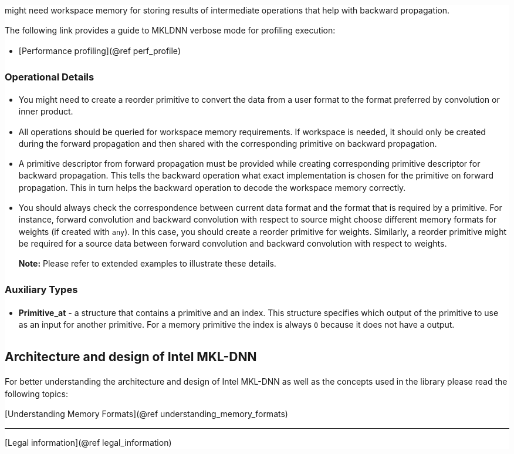    might need workspace memory for storing results of intermediate operations
   that help with backward propagation.


The following link provides a guide to MKLDNN verbose mode for profiling execution:

* [Performance profiling](@ref perf_profile)

### Operational Details

*  You might need to create a reorder primitive to convert the data from a user
   format to the format preferred by convolution or inner product.
*  All operations should be queried for workspace memory requirements.
   If workspace is needed, it should only be created during the forward
   propagation and then shared with the corresponding primitive on
   backward propagation.
*  A primitive descriptor from forward propagation must be provided while
   creating corresponding primitive descriptor for backward propagation. This
   tells the backward operation what exact implementation is chosen for
   the primitive on forward propagation. This in turn helps the backward operation
   to decode the workspace memory correctly.
*  You should always check the correspondence between current data format and
   the format that is required by a primitive. For instance, forward convolution
   and backward convolution with respect to source might choose different memory
   formats for weights (if created with `any`). In this case, you should create
   a reorder primitive for weights.
   Similarly, a reorder primitive might be required for a source data between
   forward convolution and backward convolution with respect to weights.

   **Note:** Please refer to extended examples to illustrate these details.

### Auxiliary Types

* **Primitive_at** - a structure that contains a primitive and an index. This
  structure specifies which output of the primitive to use as an input for
  another primitive. For a memory primitive the index is always `0`
  because it does not have a output.


## Architecture and design of Intel MKL-DNN

For better understanding the architecture and design of Intel MKL-DNN
as well as the concepts used in the library please read the following
topics:

[Understanding Memory Formats](@ref understanding_memory_formats)


--------

[Legal information](@ref legal_information)
